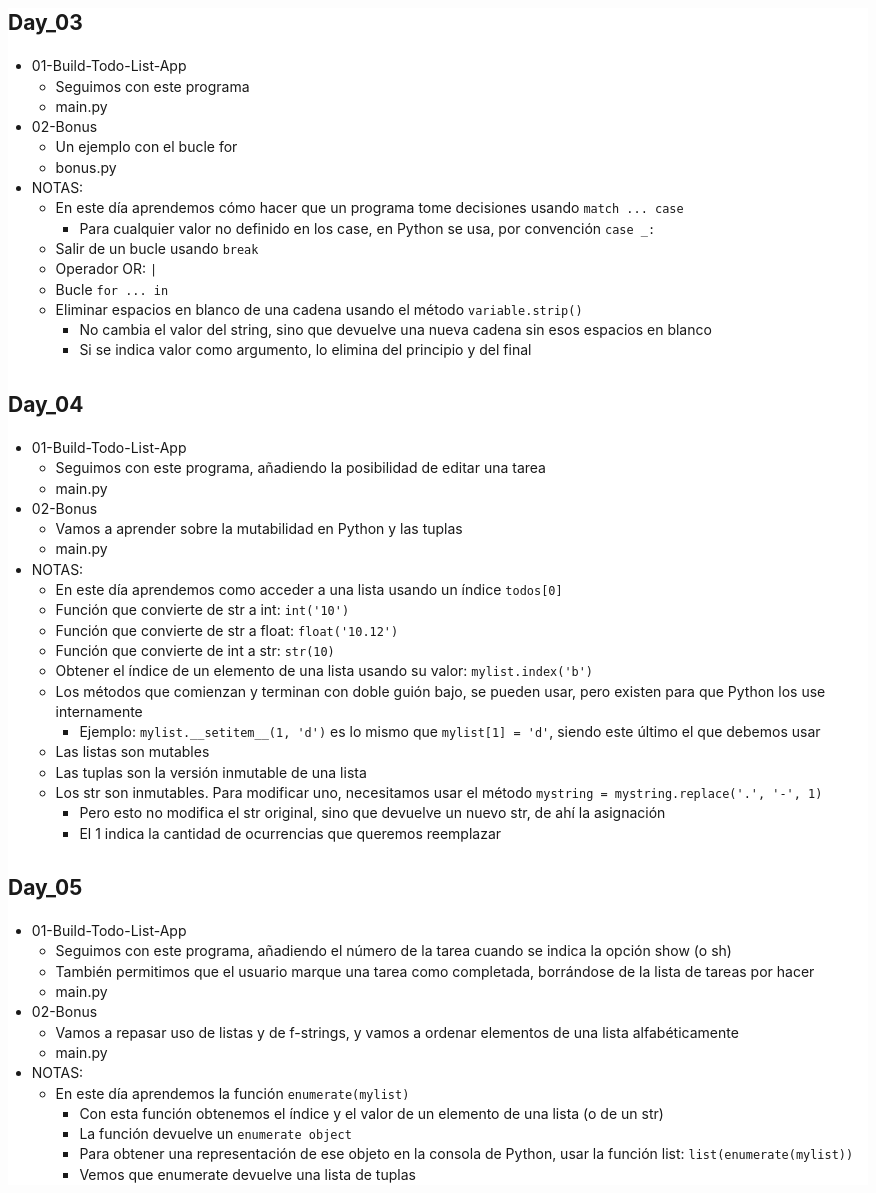 ## Day_03

- 01-Build-Todo-List-App
    - Seguimos con este programa
    - main.py
- 02-Bonus
    - Un ejemplo con el bucle for
    - bonus.py
- NOTAS:
    - En este día aprendemos cómo hacer que un programa tome decisiones usando `match ... case`
        - Para cualquier valor no definido en los case, en Python se usa, por convención `case _:`
    - Salir de un bucle usando `break`
    - Operador OR: `|`
    - Bucle `for ... in`
    - Eliminar espacios en blanco de una cadena usando el método `variable.strip()`
        - No cambia el valor del string, sino que devuelve una nueva cadena sin esos espacios en blanco
        - Si se indica valor como argumento, lo elimina del principio y del final

## Day_04

- 01-Build-Todo-List-App
    - Seguimos con este programa, añadiendo la posibilidad de editar una tarea
    - main.py
- 02-Bonus
    - Vamos a aprender sobre la mutabilidad en Python y las tuplas
    - main.py
- NOTAS:
    - En este día aprendemos como acceder a una lista usando un índice `todos[0]`
    - Función que convierte de str a int: `int('10')`
    - Función que convierte de str a float: `float('10.12')`
    - Función que convierte de int a str: `str(10)`
    - Obtener el índice de un elemento de una lista usando su valor: `mylist.index('b')`
    - Los métodos que comienzan y terminan con doble guión bajo, se pueden usar, pero existen para que Python los use internamente
        - Ejemplo: `mylist.__setitem__(1, 'd')` es lo mismo que `mylist[1] = 'd'`, siendo este último el que debemos usar
    - Las listas son mutables
    - Las tuplas son la versión inmutable de una lista
    - Los str son inmutables. Para modificar uno, necesitamos usar el método `mystring = mystring.replace('.', '-', 1)`
        - Pero esto no modifica el str original, sino que devuelve un nuevo str, de ahí la asignación
        - El 1 indica la cantidad de ocurrencias que queremos reemplazar

## Day_05

- 01-Build-Todo-List-App
    - Seguimos con este programa, añadiendo el número de la tarea cuando se indica la opción show (o sh)
    - También permitimos que el usuario marque una tarea como completada, borrándose de la lista de tareas por hacer
    - main.py
- 02-Bonus
    - Vamos a repasar uso de listas y de f-strings, y vamos a ordenar elementos de una lista alfabéticamente
    - main.py
- NOTAS:
    - En este día aprendemos la función `enumerate(mylist)`
        - Con esta función obtenemos el índice y el valor de un elemento de una lista (o de un str)
        - La función devuelve un `enumerate object`
        - Para obtener una representación de ese objeto en la consola de Python, usar la función list: `list(enumerate(mylist))`
        - Vemos que enumerate devuelve una lista de tuplas